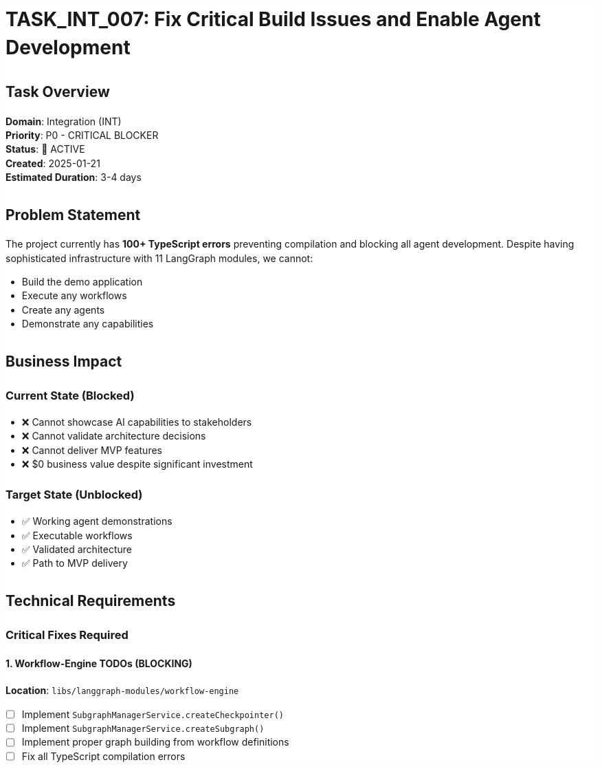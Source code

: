 # TASK_INT_007: Fix Critical Build Issues and Enable Agent Development

## Task Overview

**Domain**: Integration (INT)  
**Priority**: P0 - CRITICAL BLOCKER  
**Status**: 🔴 ACTIVE  
**Created**: 2025-01-21  
**Estimated Duration**: 3-4 days

## Problem Statement

The project currently has **100+ TypeScript errors** preventing compilation and blocking all agent development. Despite having sophisticated infrastructure with 11 LangGraph modules, we cannot:

- Build the demo application
- Execute any workflows
- Create any agents
- Demonstrate any capabilities

## Business Impact

### Current State (Blocked)

- ❌ Cannot showcase AI capabilities to stakeholders
- ❌ Cannot validate architecture decisions
- ❌ Cannot deliver MVP features
- ❌ $0 business value despite significant investment

### Target State (Unblocked)

- ✅ Working agent demonstrations
- ✅ Executable workflows
- ✅ Validated architecture
- ✅ Path to MVP delivery

## Technical Requirements

### Critical Fixes Required

#### 1. Workflow-Engine TODOs (BLOCKING)

**Location**: `libs/langgraph-modules/workflow-engine`

- [ ] Implement `SubgraphManagerService.createCheckpointer()`
- [ ] Implement `SubgraphManagerService.createSubgraph()`
- [ ] Implement proper graph building from workflow definitions
- [ ] Fix all TypeScript compilation errors

